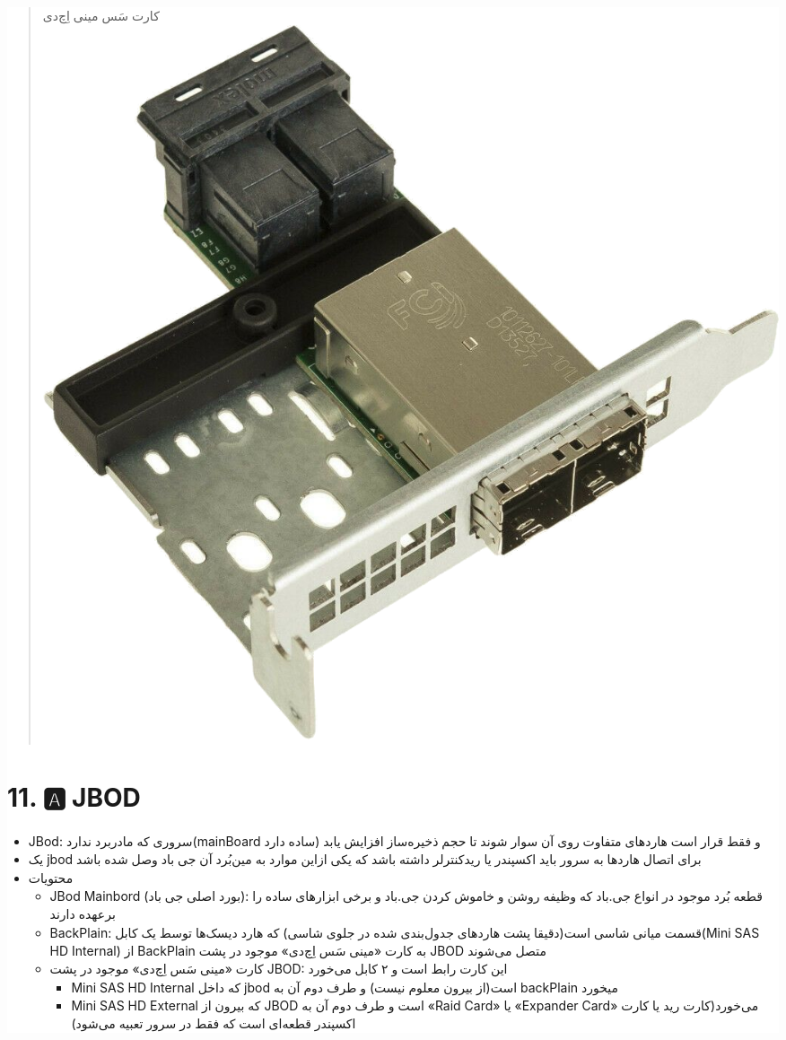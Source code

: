 > کارت سَس مینی اِچ‌دی‌
![کارت سَس مینی اِچ‌دی‌](./_srcFiles/Images/SAS-MiniHD-Adapter.png "SAS-MiniHD-Adapter.png")

# 11. 🅰️ JBOD

* JBod: سروری که مادربرد ندارد(mainBoard ساده دارد) و فقط قرار است هارد‌های متفاوت روی آن سوار شوند تا حجم ذخیره‌ساز افزایش یابد
* یک jbod برای اتصال هاردها به سرور باید اکسپندر یا ریدکنترلر داشته باشد که یکی ازاین موارد به مین‌بُرد آن جی باد وصل شده باشد
* محتویات
    * JBod Mainbord (بورد اصلی جی باد): قطعه بُرد موجود در انواع جی.باد که وظیفه روشن و خاموش کردن جی.باد و برخی ابزارهای ساده را برعهده دارند
    * BackPlain: قسمت میانی شاسی است(دقیقا پشت هاردهای جدول‌بندی شده در جلوی شاسی) که هارد دیسک‌ها توسط یک کابل(Mini SAS HD Internal) از BackPlain به کارت «مینی سَس اِچ‌دی‌» موجود در پشت JBOD متصل می‌شوند
    * کارت «مینی سَس اِچ‌دی‌» موجود در پشت JBOD: این کارت رابط است و ۲ کابل می‌خورد
        * Mini SAS HD Internal که داخل jbod است(از بیرون معلوم نیست) و طرف دوم آن به backPlain میخورد
        * Mini SAS HD External که بیرون از JBOD است و طرف دوم آن به «Raid Card» یا «Expander Card» می‌خورد(کارت رید یا کارت اکسپندر قطعه‌ای است که فقط در سرور تعبیه می‌شود)

</div>

